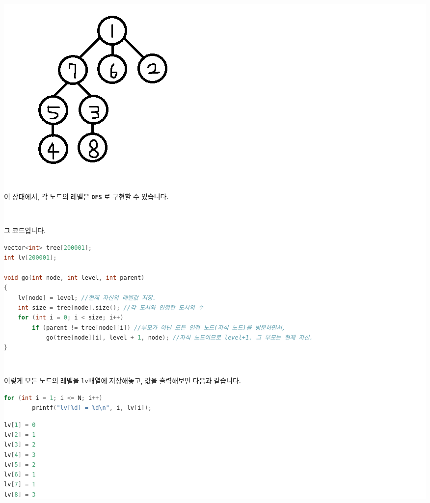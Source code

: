

![tree](/assets/images/2020-04-16/tree.png)

이 상태에서, 각 노드의 레벨은 __`DFS`__ 로 구현할 수 있습니다.

<br />

그 코드입니다.

```c++
vector<int> tree[200001];
int lv[200001];

void go(int node, int level, int parent)
{
	lv[node] = level; //현재 자신의 레벨값 저장.
	int size = tree[node].size(); //각 도시와 인접한 도시의 수
	for (int i = 0; i < size; i++)
		if (parent != tree[node][i]) //부모가 아닌 모든 인접 노드(자식 노드)를 방문하면서,
			go(tree[node][i], level + 1, node); //자식 노드이므로 level+1. 그 부모는 현재 자신.
}
```

<br />

이렇게 모든 노드의 레벨을 `lv`배열에 저장해놓고, 값을 출력해보면 다음과 같습니다.

```c++
for (int i = 1; i <= N; i++)
		printf("lv[%d] = %d\n", i, lv[i]);
```

```c++
lv[1] = 0
lv[2] = 1
lv[3] = 2
lv[4] = 3
lv[5] = 2
lv[6] = 1
lv[7] = 1
lv[8] = 3
```
